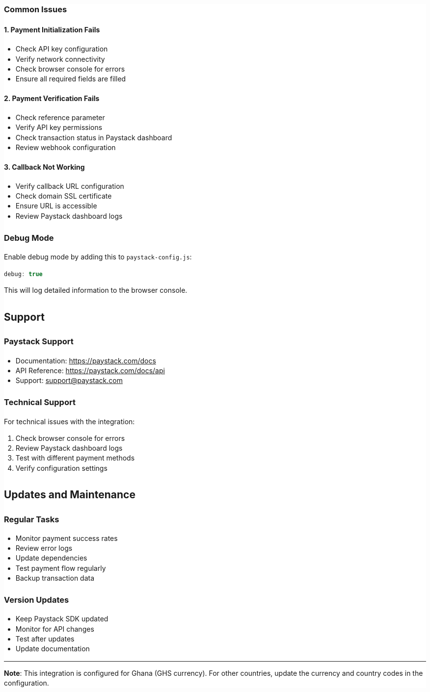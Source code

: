 ### Common Issues

#### 1. Payment Initialization Fails
- Check API key configuration
- Verify network connectivity
- Check browser console for errors
- Ensure all required fields are filled

#### 2. Payment Verification Fails
- Check reference parameter
- Verify API key permissions
- Check transaction status in Paystack dashboard
- Review webhook configuration

#### 3. Callback Not Working
- Verify callback URL configuration
- Check domain SSL certificate
- Ensure URL is accessible
- Review Paystack dashboard logs

### Debug Mode
Enable debug mode by adding this to `paystack-config.js`:

```javascript
debug: true
```

This will log detailed information to the browser console.

## Support

### Paystack Support
- Documentation: https://paystack.com/docs
- API Reference: https://paystack.com/docs/api
- Support: support@paystack.com

### Technical Support
For technical issues with the integration:
1. Check browser console for errors
2. Review Paystack dashboard logs
3. Test with different payment methods
4. Verify configuration settings

## Updates and Maintenance

### Regular Tasks
- Monitor payment success rates
- Review error logs
- Update dependencies
- Test payment flow regularly
- Backup transaction data

### Version Updates
- Keep Paystack SDK updated
- Monitor for API changes
- Test after updates
- Update documentation

---

**Note**: This integration is configured for Ghana (GHS currency). For other countries, update the currency and country codes in the configuration. 